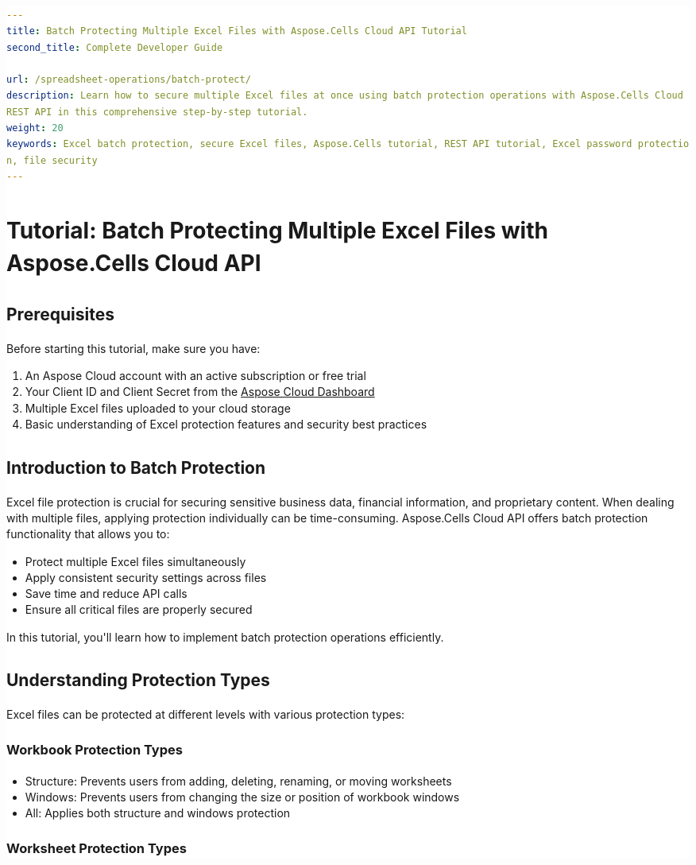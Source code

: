```yaml
---
title: Batch Protecting Multiple Excel Files with Aspose.Cells Cloud API Tutorial
second_title: Complete Developer Guide

url: /spreadsheet-operations/batch-protect/
description: Learn how to secure multiple Excel files at once using batch protection operations with Aspose.Cells Cloud REST API in this comprehensive step-by-step tutorial.
weight: 20
keywords: Excel batch protection, secure Excel files, Aspose.Cells tutorial, REST API tutorial, Excel password protection, file security
---
```


# Tutorial: Batch Protecting Multiple Excel Files with Aspose.Cells Cloud API

## Prerequisites

Before starting this tutorial, make sure you have:
1. An Aspose Cloud account with an active subscription or free trial
2. Your Client ID and Client Secret from the [Aspose Cloud Dashboard](https://dashboard.aspose.cloud/#/apps)
3. Multiple Excel files uploaded to your cloud storage
4. Basic understanding of Excel protection features and security best practices

## Introduction to Batch Protection

Excel file protection is crucial for securing sensitive business data, financial information, and proprietary content. When dealing with multiple files, applying protection individually can be time-consuming. Aspose.Cells Cloud API offers batch protection functionality that allows you to:

- Protect multiple Excel files simultaneously
- Apply consistent security settings across files
- Save time and reduce API calls
- Ensure all critical files are properly secured

In this tutorial, you'll learn how to implement batch protection operations efficiently.

## Understanding Protection Types

Excel files can be protected at different levels with various protection types:

### Workbook Protection Types

- Structure: Prevents users from adding, deleting, renaming, or moving worksheets
- Windows: Prevents users from changing the size or position of workbook windows
- All: Applies both structure and windows protection

### Worksheet Protection Types
